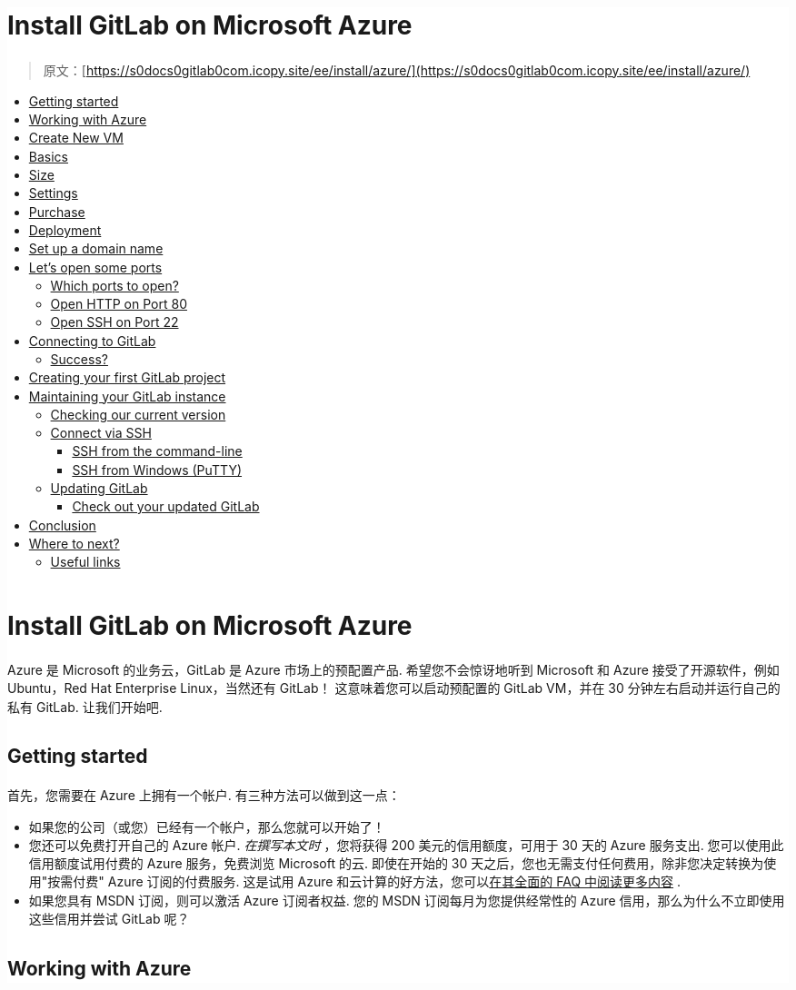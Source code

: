 # Install GitLab on Microsoft Azure

> 原文：[https://s0docs0gitlab0com.icopy.site/ee/install/azure/](https://s0docs0gitlab0com.icopy.site/ee/install/azure/)

*   [Getting started](#getting-started)
*   [Working with Azure](#working-with-azure)
*   [Create New VM](#create-new-vm)
*   [Basics](#basics)
*   [Size](#size)
*   [Settings](#settings)
*   [Purchase](#purchase)
*   [Deployment](#deployment)
*   [Set up a domain name](#set-up-a-domain-name)
*   [Let’s open some ports](#lets-open-some-ports)
    *   [Which ports to open?](#which-ports-to-open)
    *   [Open HTTP on Port 80](#open-http-on-port-80)
    *   [Open SSH on Port 22](#open-ssh-on-port-22)
*   [Connecting to GitLab](#connecting-to-gitlab)
    *   [Success?](#success)
*   [Creating your first GitLab project](#creating-your-first-gitlab-project)
*   [Maintaining your GitLab instance](#maintaining-your-gitlab-instance)
    *   [Checking our current version](#checking-our-current-version)
    *   [Connect via SSH](#connect-via-ssh)
        *   [SSH from the command-line](#ssh-from-the-command-line)
        *   [SSH from Windows (PuTTY)](#ssh-from-windows-putty)
    *   [Updating GitLab](#updating-gitlab)
        *   [Check out your updated GitLab](#check-out-your-updated-gitlab)
*   [Conclusion](#conclusion)
*   [Where to next?](#where-to-next)
    *   [Useful links](#useful-links)

# Install GitLab on Microsoft Azure[](#install-gitlab-on-microsoft-azure "Permalink")

Azure 是 Microsoft 的业务云，GitLab 是 Azure 市场上的预配置产品. 希望您不会惊讶地听到 Microsoft 和 Azure 接受了开源软件，例如 Ubuntu，Red Hat Enterprise Linux，当然还有 GitLab！ 这意味着您可以启动预配置的 GitLab VM，并在 30 分钟左右启动并运行自己的私有 GitLab. 让我们开始吧.

## Getting started[](#getting-started "Permalink")

首先，您需要在 Azure 上拥有一个帐户. 有三种方法可以做到这一点：

*   如果您的公司（或您）已经有一个帐户，那么您就可以开始了！
*   您还可以免费打开自己的 Azure 帐户. *在撰写本文时* ，您将获得 200 美元的信用额度，可用于 30 天的 Azure 服务支出. 您可以使用此信用额度试用付费的 Azure 服务，免费浏览 Microsoft 的云. 即使在开始的 30 天之后，您也无需支付任何费用，除非您决定转换为使用"按需付费" Azure 订阅的付费服务. 这是试用 Azure 和云计算的好方法，您可以[在其全面的 FAQ 中阅读更多内容](https://azure.microsoft.com/en-us/free/free-account-faq/) .
*   如果您具有 MSDN 订阅，则可以激活 Azure 订阅者权益. 您的 MSDN 订阅每月为您提供经常性的 Azure 信用，那么为什么不立即使用这些信用并尝试 GitLab 呢？

## Working with Azure[](#working-with-azure "Permalink")
